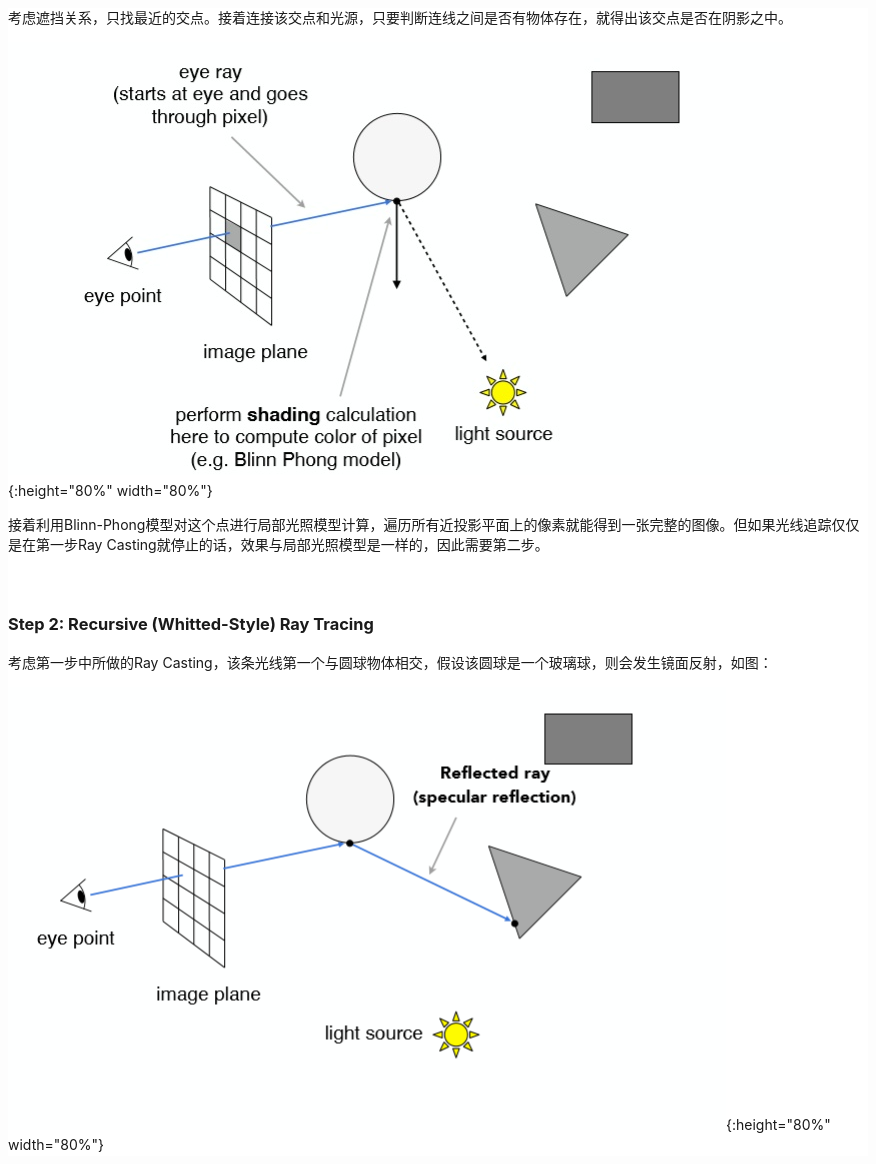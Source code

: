 
考虑遮挡关系，只找最近的交点。接着连接该交点和光源，只要判断连线之间是否有物体存在，就得出该交点是否在阴影之中。

![avatar](../assets/img/post/788f0a6091959174fd9af917.jpg){:height="80%" width="80%"}


接着利用Blinn-Phong模型对这个点进行局部光照模型计算，遍历所有近投影平面上的像素就能得到一张完整的图像。但如果光线追踪仅仅是在第一步Ray Casting就停止的话，效果与局部光照模型是一样的，因此需要第二步。


<br/>

### Step 2:  Recursive (Whitted-Style) Ray Tracing

考虑第一步中所做的Ray Casting，该条光线第一个与圆球物体相交，假设该圆球是一个玻璃球，则会发生镜面反射，如图：

![avatar](../assets/img/post/v2bed9da2a.jpg){:height="80%" width="80%"}
